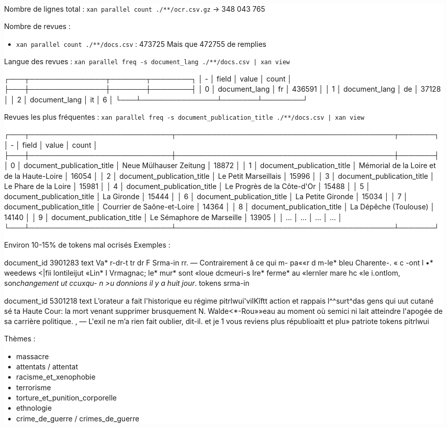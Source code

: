 Nombre de lignes total : `xan parallel count ./**/ocr.csv.gz` -> 348 043 765

Nombre de revues :
- `xan parallel count ./**/docs.csv` : 473725
Mais que 472755 de remplies

Langue des revues : `xan parallel freq -s document_lang ./**/docs.csv | xan view`

┌───┬───────────────┬───────┬────────┐
│ - │ field         │ value │ count  │
├───┼───────────────┼───────┼────────┤
│ 0 │ document_lang │ fr    │ 436591 │
│ 1 │ document_lang │ de    │ 37128  │
│ 2 │ document_lang │ it    │ 6      │
└───┴───────────────┴───────┴────────┘

Revues les plus fréquentes : `xan parallel freq -s document_publication_title ./**/docs.csv | xan view`

┌───┬────────────────────────────┬───────────────────────────────────────────┬───────┐
│ - │ field                      │ value                                     │ count │
├───┼────────────────────────────┼───────────────────────────────────────────┼───────┤
│ 0 │ document_publication_title │ Neue Mülhauser Zeitung                    │ 18872 │
│ 1 │ document_publication_title │ Mémorial de la Loire et de la Haute-Loire │ 16054 │
│ 2 │ document_publication_title │ Le Petit Marseillais                      │ 15996 │
│ 3 │ document_publication_title │ Le Phare de la Loire                      │ 15981 │
│ 4 │ document_publication_title │ Le Progrès de la Côte-d'Or                │ 15488 │
│ 5 │ document_publication_title │ La Gironde                                │ 15444 │
│ 6 │ document_publication_title │ La Petite Gironde                         │ 15034 │
│ 7 │ document_publication_title │ Courrier de Saône-et-Loire                │ 14364 │
│ 8 │ document_publication_title │ La Dépêche (Toulouse)                     │ 14140 │
│ 9 │ document_publication_title │ Le Sémaphore de Marseille                 │ 13905 │
│ … │ …                          │ …                                         │ …     │
└───┴────────────────────────────┴───────────────────────────────────────────┴───────┘


Environ 10-15% de tokens mal ocrisés
Exemples :
 
document_id 3901283
text        Va* r-dr-t tr dr F Srma-in rr. — Contrairement â ce qui m- pa««r d m-le* bleu Charente-. « c -ont l •* weedews <|fii lontileijut «Lin* I Vrmagnac; le* mur* sont «loue dcmeuri-s Ire* ferme* au «lernler mare hc «le i.ontlom, son*changement *ut ccuxqu- n >u* donnions il y a huit jour*.
tokens      srma-in

document_id 5301218
text        L’orateur a fait l'historique eu régime pitrlwui'vilKîftt action et rappais l^^surt^das gens qui uut cutané sé ta Haute Cour: la mort venant supprimer brusquement N. Walde<*-Rou»»eau au moment où semici ni lait atteindre l'apogée de sa carrière politique. , — L'exil ne m’a rien fait oublier, dit-il. et je 1 vous reviens plus républioaitt et plu» patriote
tokens      pitrlwui



Thèmes :
- massacre
- attentats / attentat
- racisme_et_xenophobie
- terrorisme
- torture_et_punition_corporelle
- ethnologie
- crime_de_guerre / crimes_de_guerre

